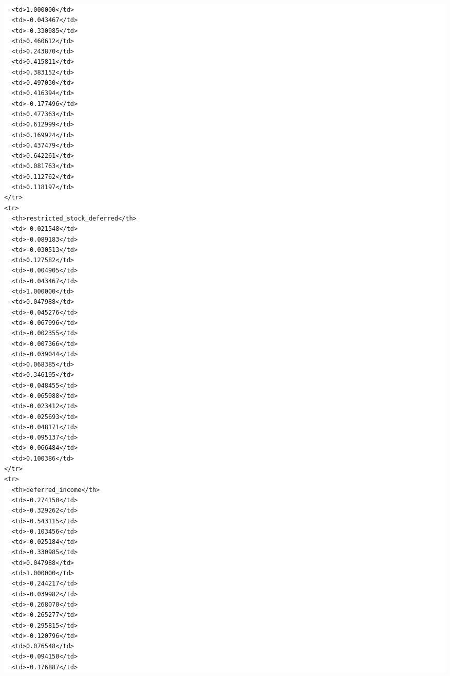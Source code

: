       <td>1.000000</td>
      <td>-0.043467</td>
      <td>-0.330985</td>
      <td>0.460612</td>
      <td>0.243870</td>
      <td>0.415811</td>
      <td>0.383152</td>
      <td>0.497030</td>
      <td>0.416394</td>
      <td>-0.177496</td>
      <td>0.477363</td>
      <td>0.612999</td>
      <td>0.169924</td>
      <td>0.437479</td>
      <td>0.642261</td>
      <td>0.081763</td>
      <td>0.112762</td>
      <td>0.118197</td>
    </tr>
    <tr>
      <th>restricted_stock_deferred</th>
      <td>-0.021548</td>
      <td>-0.089183</td>
      <td>-0.030513</td>
      <td>0.127582</td>
      <td>-0.004905</td>
      <td>-0.043467</td>
      <td>1.000000</td>
      <td>0.047988</td>
      <td>-0.045276</td>
      <td>-0.067996</td>
      <td>-0.002355</td>
      <td>-0.007366</td>
      <td>-0.039044</td>
      <td>0.068385</td>
      <td>0.346195</td>
      <td>-0.048455</td>
      <td>-0.065988</td>
      <td>-0.023412</td>
      <td>-0.025693</td>
      <td>-0.048171</td>
      <td>-0.095137</td>
      <td>-0.066484</td>
      <td>0.100386</td>
    </tr>
    <tr>
      <th>deferred_income</th>
      <td>-0.274150</td>
      <td>-0.329262</td>
      <td>-0.543115</td>
      <td>-0.103456</td>
      <td>-0.025184</td>
      <td>-0.330985</td>
      <td>0.047988</td>
      <td>1.000000</td>
      <td>-0.244217</td>
      <td>-0.039982</td>
      <td>-0.268070</td>
      <td>-0.265277</td>
      <td>-0.295815</td>
      <td>-0.120796</td>
      <td>0.076548</td>
      <td>-0.094150</td>
      <td>-0.176887</td>